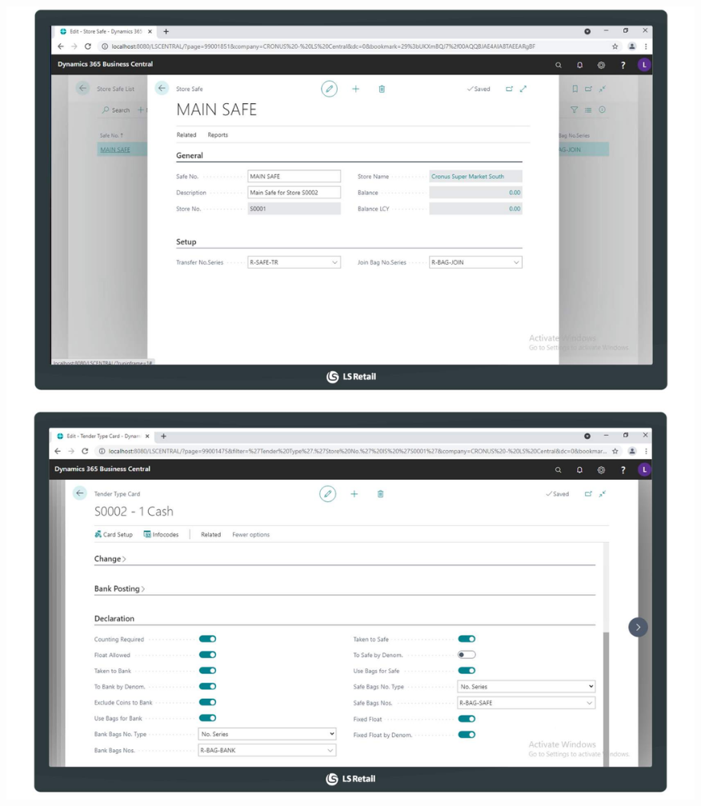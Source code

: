 ![StoreSafeCard](/images/202411/StoreSafeCard.jpg)

![TenderTypeCardBagSafe](/images/202411/TenderTypeCardBagSafe.jpg)
